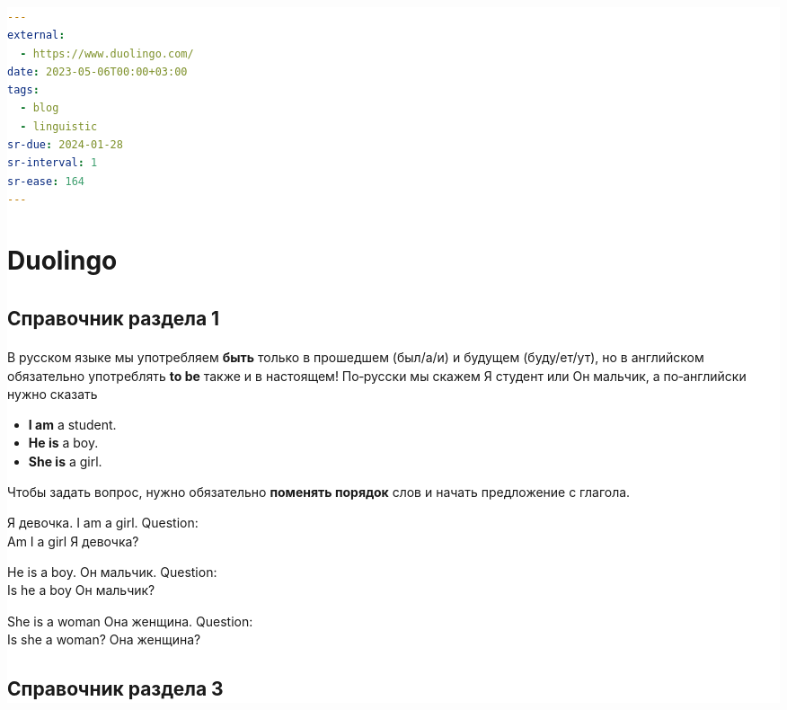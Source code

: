 ```yaml
---
external:
  - https://www.duolingo.com/
date: 2023-05-06T00:00+03:00
tags:
  - blog
  - linguistic
sr-due: 2024-01-28
sr-interval: 1
sr-ease: 164
---
```


# Duolingo

## Справочник раздела 1

В русском языке мы употребляем **быть** только в прошедшем (был/a/и) и будущем
(буду/ет/ут), но в английском обязательно употреблять **to be** также и в
настоящем! По‑русски мы скажем Я студент или Он мальчик, а по‑английски нужно
сказать

- **I am** a student.
- **He is** a boy.
- **She is** a girl.

Чтобы задать вопрос, нужно обязательно **поменять порядок** слов и начать
предложение с глагола.

Я девочка.
I am a girl. Question:
<br class="f">
Am I a girl
Я девочка?


He is a boy.
Он мальчик. Question:
<br class="f">
Is he a boy
Он мальчик?


She is a woman
Она женщина. Question:
<br class="f">
Is she a woman?
Она женщина?


## Справочник раздела 3
